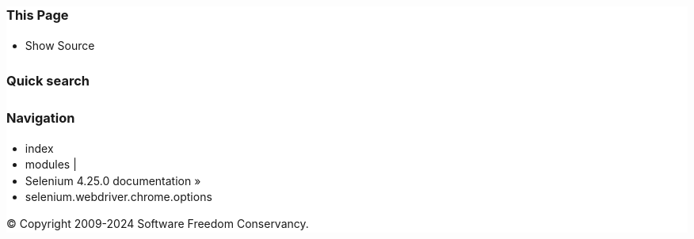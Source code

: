 ### This Page

  * Show Source

### Quick search

### Navigation

  * index
  * modules |
  * Selenium 4.25.0 documentation »
  * selenium.webdriver.chrome.options

© Copyright 2009-2024 Software Freedom Conservancy.